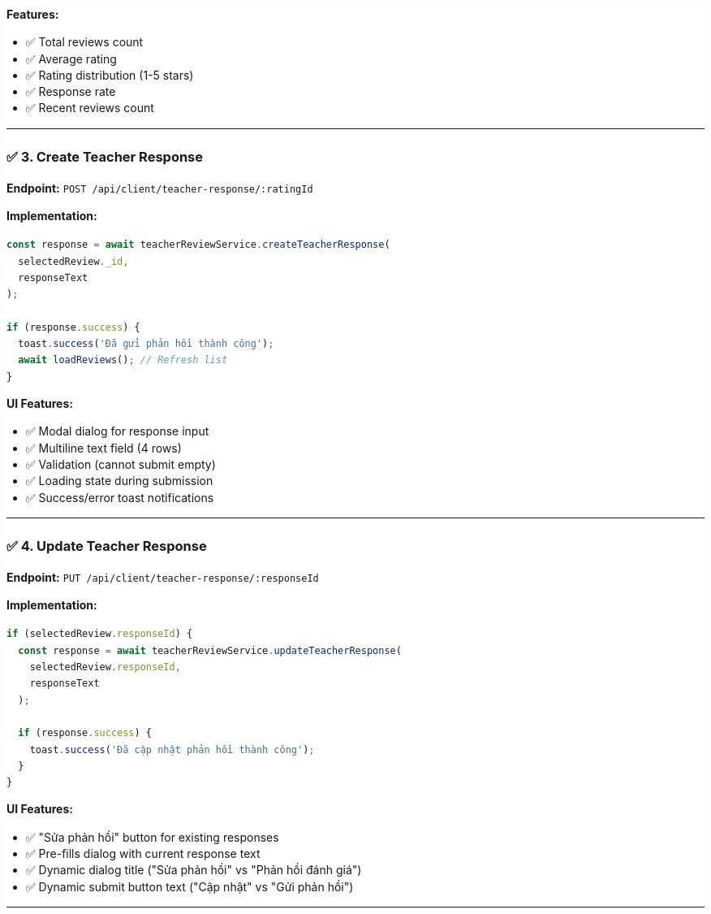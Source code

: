 **Features:**
- ✅ Total reviews count
- ✅ Average rating
- ✅ Rating distribution (1-5 stars)
- ✅ Response rate
- ✅ Recent reviews count

---

### ✅ 3. Create Teacher Response
**Endpoint:** `POST /api/client/teacher-response/:ratingId`

**Implementation:**
```typescript
const response = await teacherReviewService.createTeacherResponse(
  selectedReview._id,
  responseText
);

if (response.success) {
  toast.success('Đã gửi phản hồi thành công');
  await loadReviews(); // Refresh list
}
```

**UI Features:**
- ✅ Modal dialog for response input
- ✅ Multiline text field (4 rows)
- ✅ Validation (cannot submit empty)
- ✅ Loading state during submission
- ✅ Success/error toast notifications

---

### ✅ 4. Update Teacher Response
**Endpoint:** `PUT /api/client/teacher-response/:responseId`

**Implementation:**
```typescript
if (selectedReview.responseId) {
  const response = await teacherReviewService.updateTeacherResponse(
    selectedReview.responseId,
    responseText
  );
  
  if (response.success) {
    toast.success('Đã cập nhật phản hồi thành công');
  }
}
```

**UI Features:**
- ✅ "Sửa phản hồi" button for existing responses
- ✅ Pre-fills dialog with current response text
- ✅ Dynamic dialog title ("Sửa phản hồi" vs "Phản hồi đánh giá")
- ✅ Dynamic submit button text ("Cập nhật" vs "Gửi phản hồi")

---